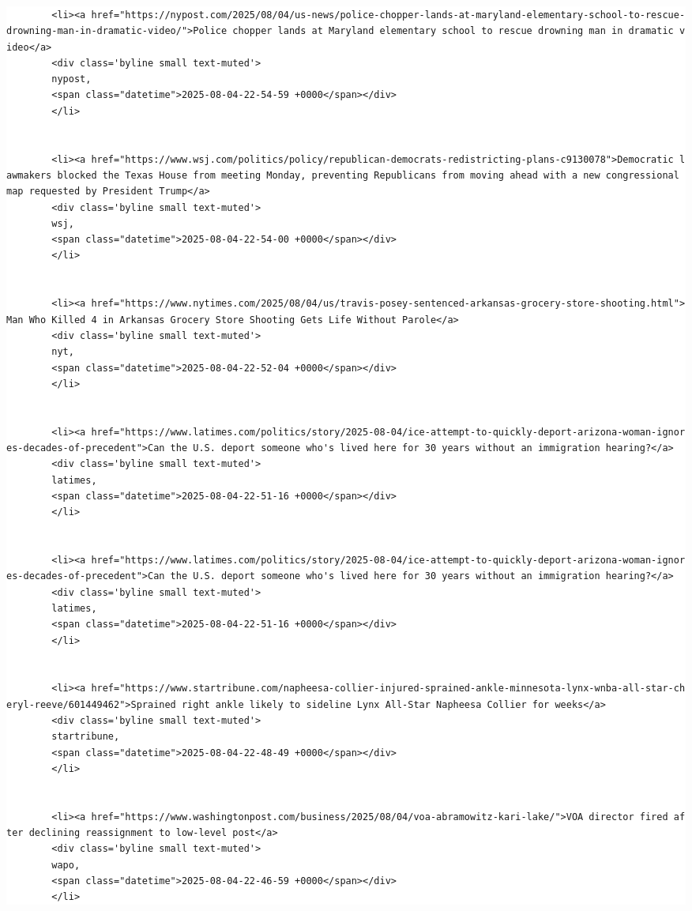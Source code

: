 
            <li><a href="https://nypost.com/2025/08/04/us-news/police-chopper-lands-at-maryland-elementary-school-to-rescue-drowning-man-in-dramatic-video/">Police chopper lands at Maryland elementary school to rescue drowning man in dramatic video</a>
            <div class='byline small text-muted'>
            nypost, 
            <span class="datetime">2025-08-04-22-54-59 +0000</span></div>
            </li>
        

            <li><a href="https://www.wsj.com/politics/policy/republican-democrats-redistricting-plans-c9130078">Democratic lawmakers blocked the Texas House from meeting Monday, preventing Republicans from moving ahead with a new congressional map requested by President Trump</a>
            <div class='byline small text-muted'>
            wsj, 
            <span class="datetime">2025-08-04-22-54-00 +0000</span></div>
            </li>
        

            <li><a href="https://www.nytimes.com/2025/08/04/us/travis-posey-sentenced-arkansas-grocery-store-shooting.html">Man Who Killed 4 in Arkansas Grocery Store Shooting Gets Life Without Parole</a>
            <div class='byline small text-muted'>
            nyt, 
            <span class="datetime">2025-08-04-22-52-04 +0000</span></div>
            </li>
        

            <li><a href="https://www.latimes.com/politics/story/2025-08-04/ice-attempt-to-quickly-deport-arizona-woman-ignores-decades-of-precedent">Can the U.S. deport someone who's lived here for 30 years without an immigration hearing?</a>
            <div class='byline small text-muted'>
            latimes, 
            <span class="datetime">2025-08-04-22-51-16 +0000</span></div>
            </li>
        

            <li><a href="https://www.latimes.com/politics/story/2025-08-04/ice-attempt-to-quickly-deport-arizona-woman-ignores-decades-of-precedent">Can the U.S. deport someone who's lived here for 30 years without an immigration hearing?</a>
            <div class='byline small text-muted'>
            latimes, 
            <span class="datetime">2025-08-04-22-51-16 +0000</span></div>
            </li>
        

            <li><a href="https://www.startribune.com/napheesa-collier-injured-sprained-ankle-minnesota-lynx-wnba-all-star-cheryl-reeve/601449462">Sprained right ankle likely to sideline Lynx All-Star Napheesa Collier for weeks</a>
            <div class='byline small text-muted'>
            startribune, 
            <span class="datetime">2025-08-04-22-48-49 +0000</span></div>
            </li>
        

            <li><a href="https://www.washingtonpost.com/business/2025/08/04/voa-abramowitz-kari-lake/">VOA director fired after declining reassignment to low-level post</a>
            <div class='byline small text-muted'>
            wapo, 
            <span class="datetime">2025-08-04-22-46-59 +0000</span></div>
            </li>
        